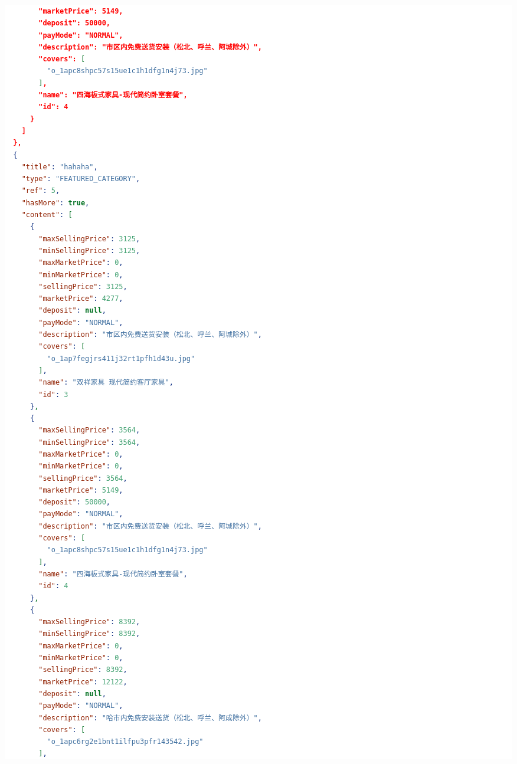 ```json
        "marketPrice": 5149,
        "deposit": 50000,
        "payMode": "NORMAL",
        "description": "市区内免费送货安装（松北、呼兰、阿城除外）",
        "covers": [
          "o_1apc8shpc57s15ue1c1h1dfg1n4j73.jpg"
        ],
        "name": "四海板式家具-现代简约卧室套餐",
        "id": 4
      }
    ]
  },
  {
    "title": "hahaha",
    "type": "FEATURED_CATEGORY",
    "ref": 5,
    "hasMore": true,
    "content": [
      {
        "maxSellingPrice": 3125,
        "minSellingPrice": 3125,
        "maxMarketPrice": 0,
        "minMarketPrice": 0,
        "sellingPrice": 3125,
        "marketPrice": 4277,
        "deposit": null,
        "payMode": "NORMAL",
        "description": "市区内免费送货安装（松北、呼兰、阿城除外）",
        "covers": [
          "o_1ap7fegjrs411j32rt1pfh1d43u.jpg"
        ],
        "name": "双祥家具 现代简约客厅家具",
        "id": 3
      },
      {
        "maxSellingPrice": 3564,
        "minSellingPrice": 3564,
        "maxMarketPrice": 0,
        "minMarketPrice": 0,
        "sellingPrice": 3564,
        "marketPrice": 5149,
        "deposit": 50000,
        "payMode": "NORMAL",
        "description": "市区内免费送货安装（松北、呼兰、阿城除外）",
        "covers": [
          "o_1apc8shpc57s15ue1c1h1dfg1n4j73.jpg"
        ],
        "name": "四海板式家具-现代简约卧室套餐",
        "id": 4
      },
      {
        "maxSellingPrice": 8392,
        "minSellingPrice": 8392,
        "maxMarketPrice": 0,
        "minMarketPrice": 0,
        "sellingPrice": 8392,
        "marketPrice": 12122,
        "deposit": null,
        "payMode": "NORMAL",
        "description": "哈市内免费安装送货（松北、呼兰、阿成除外）",
        "covers": [
          "o_1apc6rg2e1bnt1ilfpu3pfr143542.jpg"
        ],
```